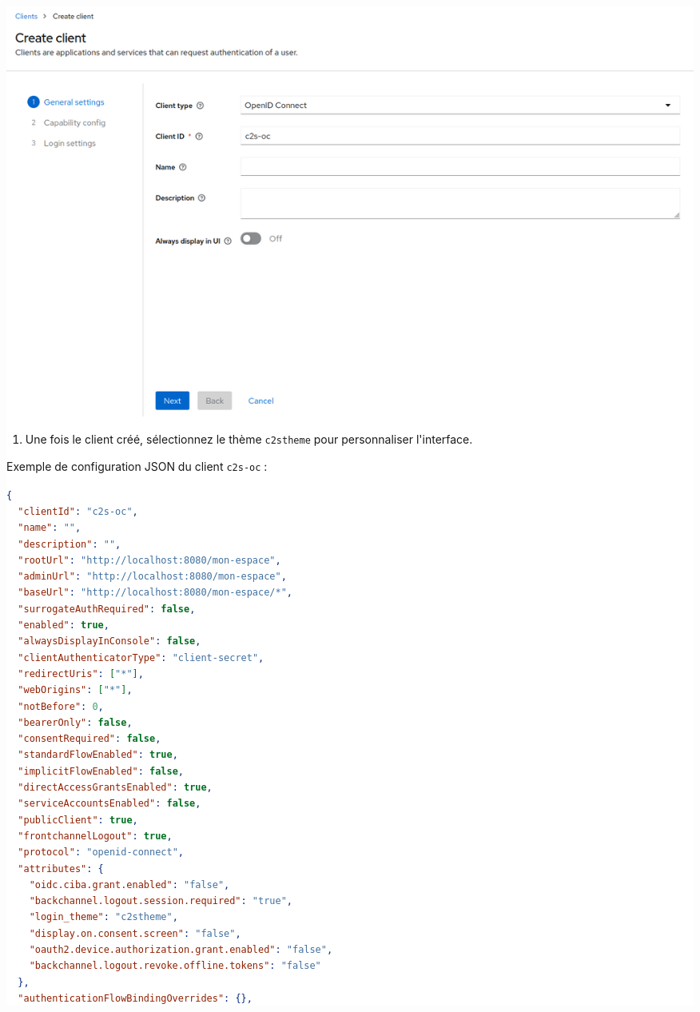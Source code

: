 ![2-createclient.png](assets/2-createclient.png)

1. Une fois le client créé, sélectionnez le thème `c2stheme` pour personnaliser l'interface.

Exemple de configuration JSON du client `c2s-oc` :

```json
{
  "clientId": "c2s-oc",
  "name": "",
  "description": "",
  "rootUrl": "http://localhost:8080/mon-espace",
  "adminUrl": "http://localhost:8080/mon-espace",
  "baseUrl": "http://localhost:8080/mon-espace/*",
  "surrogateAuthRequired": false,
  "enabled": true,
  "alwaysDisplayInConsole": false,
  "clientAuthenticatorType": "client-secret",
  "redirectUris": ["*"],
  "webOrigins": ["*"],
  "notBefore": 0,
  "bearerOnly": false,
  "consentRequired": false,
  "standardFlowEnabled": true,
  "implicitFlowEnabled": false,
  "directAccessGrantsEnabled": true,
  "serviceAccountsEnabled": false,
  "publicClient": true,
  "frontchannelLogout": true,
  "protocol": "openid-connect",
  "attributes": {
    "oidc.ciba.grant.enabled": "false",
    "backchannel.logout.session.required": "true",
    "login_theme": "c2stheme",
    "display.on.consent.screen": "false",
    "oauth2.device.authorization.grant.enabled": "false",
    "backchannel.logout.revoke.offline.tokens": "false"
  },
  "authenticationFlowBindingOverrides": {},
```